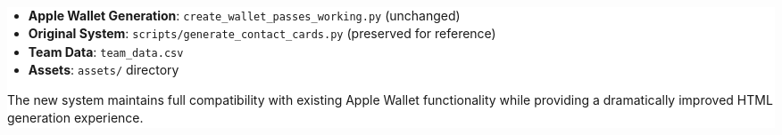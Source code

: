 - **Apple Wallet Generation**: `create_wallet_passes_working.py` (unchanged)
- **Original System**: `scripts/generate_contact_cards.py` (preserved for reference)
- **Team Data**: `team_data.csv`
- **Assets**: `assets/` directory

The new system maintains full compatibility with existing Apple Wallet functionality while providing a dramatically improved HTML generation experience. 
